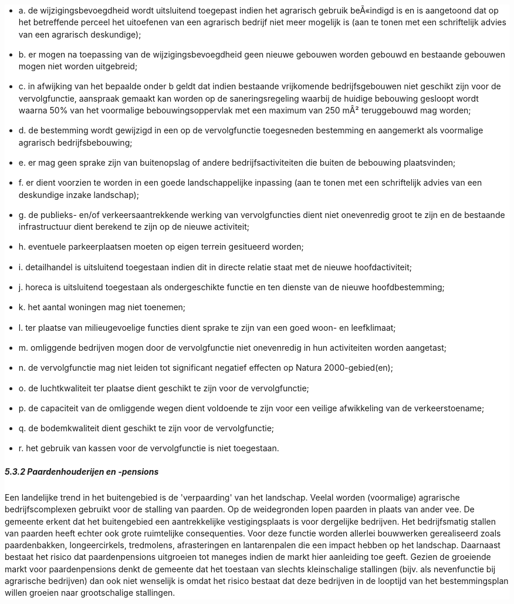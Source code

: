 * a. de wijzigingsbevoegdheid wordt uitsluitend toegepast indien het agrarisch gebruik beÃ«indigd is en is aangetoond dat op het betreffende perceel het uitoefenen van een agrarisch bedrijf niet meer mogelijk is (aan te tonen met een schriftelijk advies van een agrarisch deskundige);

* b. er mogen na toepassing van de wijzigingsbevoegdheid geen nieuwe gebouwen worden gebouwd en bestaande gebouwen mogen niet worden uitgebreid;

* c. in afwijking van het bepaalde onder b geldt dat indien bestaande vrijkomende bedrijfsgebouwen niet geschikt zijn voor de vervolgfunctie, aanspraak gemaakt kan worden op de saneringsregeling waarbij de huidige bebouwing gesloopt wordt waarna 50% van het voormalige bebouwingsoppervlak met een maximum van 250 mÂ² teruggebouwd mag worden;

* d. de bestemming wordt gewijzigd in een op de vervolgfunctie toegesneden bestemming en aangemerkt als voormalige agrarisch bedrijfsbebouwing;

* e. er mag geen sprake zijn van buitenopslag of andere bedrijfsactiviteiten die buiten de bebouwing plaatsvinden;

* f. er dient voorzien te worden in een goede landschappelijke inpassing (aan te tonen met een schriftelijk advies van een deskundige inzake landschap);

* g. de publieks\- en/of verkeersaantrekkende werking van vervolgfuncties dient niet onevenredig groot te zijn en de bestaande infrastructuur dient berekend te zijn op de nieuwe activiteit;

* h. eventuele parkeerplaatsen moeten op eigen terrein gesitueerd worden;

* i. detailhandel is uitsluitend toegestaan indien dit in directe relatie staat met de nieuwe hoofdactiviteit;

* j. horeca is uitsluitend toegestaan als ondergeschikte functie en ten dienste van de nieuwe hoofdbestemming;

* k. het aantal woningen mag niet toenemen;

* l. ter plaatse van milieugevoelige functies dient sprake te zijn van een goed woon\- en leefklimaat;

* m. omliggende bedrijven mogen door de vervolgfunctie niet onevenredig in hun activiteiten worden aangetast;

* n. de vervolgfunctie mag niet leiden tot significant negatief effecten op Natura 2000\-gebied(en);

* o. de luchtkwaliteit ter plaatse dient geschikt te zijn voor de vervolgfunctie;

* p. de capaciteit van de omliggende wegen dient voldoende te zijn voor een veilige afwikkeling van de verkeerstoename;

* q. de bodemkwaliteit dient geschikt te zijn voor de vervolgfunctie;

* r. het gebruik van kassen voor de vervolgfunctie is niet toegestaan.

##### 5\.3\.2 Paardenhouderijen en \-pensions

Een landelijke trend in het buitengebied is de 'verpaarding' van het landschap. Veelal worden (voormalige) agrarische bedrijfscomplexen gebruikt voor de stalling van paarden. Op de weidegronden lopen paarden in plaats van ander vee. De gemeente erkent dat het buitengebied een aantrekkelijke vestigingsplaats is voor dergelijke bedrijven. Het bedrijfsmatig stallen van paarden heeft echter ook grote ruimtelijke consequenties. Voor deze functie worden allerlei bouwwerken gerealiseerd zoals paardenbakken, longeercirkels, tredmolens, afrasteringen en lantarenpalen die een impact hebben op het landschap. Daarnaast bestaat het risico dat paardenpensions uitgroeien tot maneges indien de markt hier aanleiding toe geeft. Gezien de groeiende markt voor paardenpensions denkt de gemeente dat het toestaan van slechts kleinschalige stallingen (bijv. als nevenfunctie bij agrarische bedrijven) dan ook niet wenselijk is omdat het risico bestaat dat deze bedrijven in de looptijd van het bestemmingsplan willen groeien naar grootschalige stallingen.
